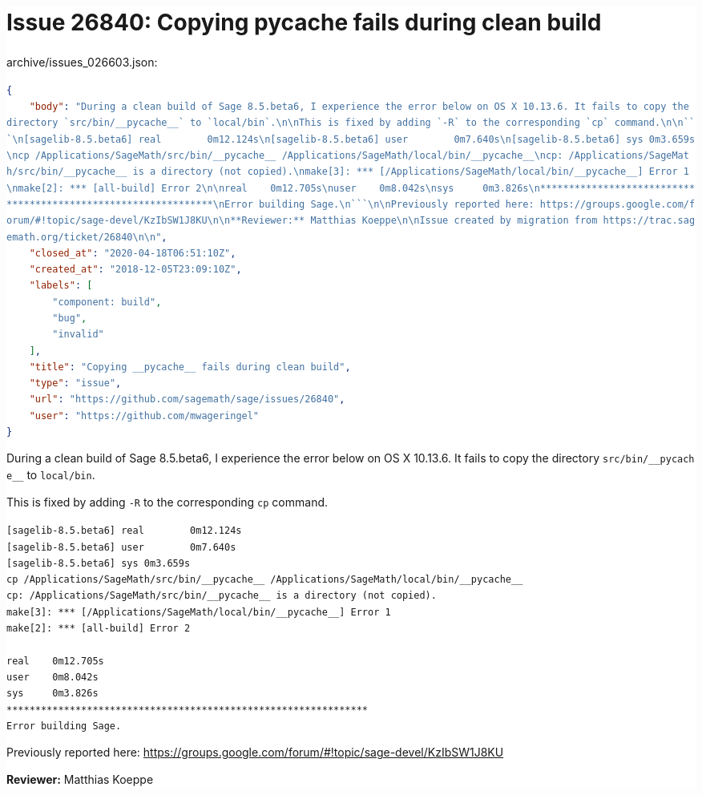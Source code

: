 # Issue 26840: Copying __pycache__ fails during clean build

archive/issues_026603.json:
```json
{
    "body": "During a clean build of Sage 8.5.beta6, I experience the error below on OS X 10.13.6. It fails to copy the directory `src/bin/__pycache__` to `local/bin`.\n\nThis is fixed by adding `-R` to the corresponding `cp` command.\n\n```\n[sagelib-8.5.beta6] real        0m12.124s\n[sagelib-8.5.beta6] user        0m7.640s\n[sagelib-8.5.beta6] sys 0m3.659s\ncp /Applications/SageMath/src/bin/__pycache__ /Applications/SageMath/local/bin/__pycache__\ncp: /Applications/SageMath/src/bin/__pycache__ is a directory (not copied).\nmake[3]: *** [/Applications/SageMath/local/bin/__pycache__] Error 1\nmake[2]: *** [all-build] Error 2\n\nreal    0m12.705s\nuser    0m8.042s\nsys     0m3.826s\n***************************************************************\nError building Sage.\n```\n\nPreviously reported here: https://groups.google.com/forum/#!topic/sage-devel/KzIbSW1J8KU\n\n**Reviewer:** Matthias Koeppe\n\nIssue created by migration from https://trac.sagemath.org/ticket/26840\n\n",
    "closed_at": "2020-04-18T06:51:10Z",
    "created_at": "2018-12-05T23:09:10Z",
    "labels": [
        "component: build",
        "bug",
        "invalid"
    ],
    "title": "Copying __pycache__ fails during clean build",
    "type": "issue",
    "url": "https://github.com/sagemath/sage/issues/26840",
    "user": "https://github.com/mwageringel"
}
```
During a clean build of Sage 8.5.beta6, I experience the error below on OS X 10.13.6. It fails to copy the directory `src/bin/__pycache__` to `local/bin`.

This is fixed by adding `-R` to the corresponding `cp` command.

```
[sagelib-8.5.beta6] real        0m12.124s
[sagelib-8.5.beta6] user        0m7.640s
[sagelib-8.5.beta6] sys 0m3.659s
cp /Applications/SageMath/src/bin/__pycache__ /Applications/SageMath/local/bin/__pycache__
cp: /Applications/SageMath/src/bin/__pycache__ is a directory (not copied).
make[3]: *** [/Applications/SageMath/local/bin/__pycache__] Error 1
make[2]: *** [all-build] Error 2

real    0m12.705s
user    0m8.042s
sys     0m3.826s
***************************************************************
Error building Sage.
```

Previously reported here: https://groups.google.com/forum/#!topic/sage-devel/KzIbSW1J8KU

**Reviewer:** Matthias Koeppe
